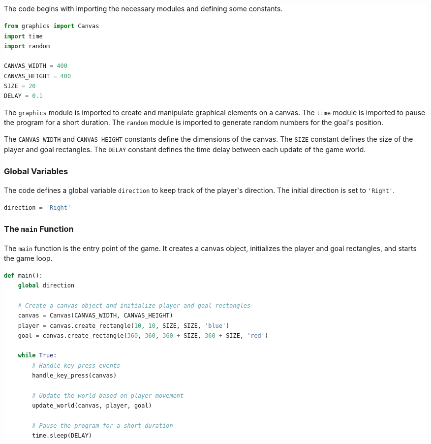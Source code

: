 The code begins with importing the necessary modules and defining some constants. 

```python
from graphics import Canvas
import time
import random

CANVAS_WIDTH = 400
CANVAS_HEIGHT = 400
SIZE = 20
DELAY = 0.1
```

The `graphics` module is imported to create and manipulate graphical elements on a canvas. The `time` module is imported to pause the program for a short duration. The `random` module is imported to generate random numbers for the goal's position.

The `CANVAS_WIDTH` and `CANVAS_HEIGHT` constants define the dimensions of the canvas. The `SIZE` constant defines the size of the player and goal rectangles. The `DELAY` constant defines the time delay between each update of the game world.

### Global Variables

The code defines a global variable `direction` to keep track of the player's direction. The initial direction is set to `'Right'`.

```python
direction = 'Right'
```

### The `main` Function

The `main` function is the entry point of the game. It creates a canvas object, initializes the player and goal rectangles, and starts the game loop.

```python
def main():
    global direction
    
    # Create a canvas object and initialize player and goal rectangles
    canvas = Canvas(CANVAS_WIDTH, CANVAS_HEIGHT)
    player = canvas.create_rectangle(10, 10, SIZE, SIZE, 'blue')
    goal = canvas.create_rectangle(360, 360, 360 + SIZE, 360 + SIZE, 'red')
    
    while True:
        # Handle key press events
        handle_key_press(canvas)
        
        # Update the world based on player movement
        update_world(canvas, player, goal)
        
        # Pause the program for a short duration
        time.sleep(DELAY)
```
